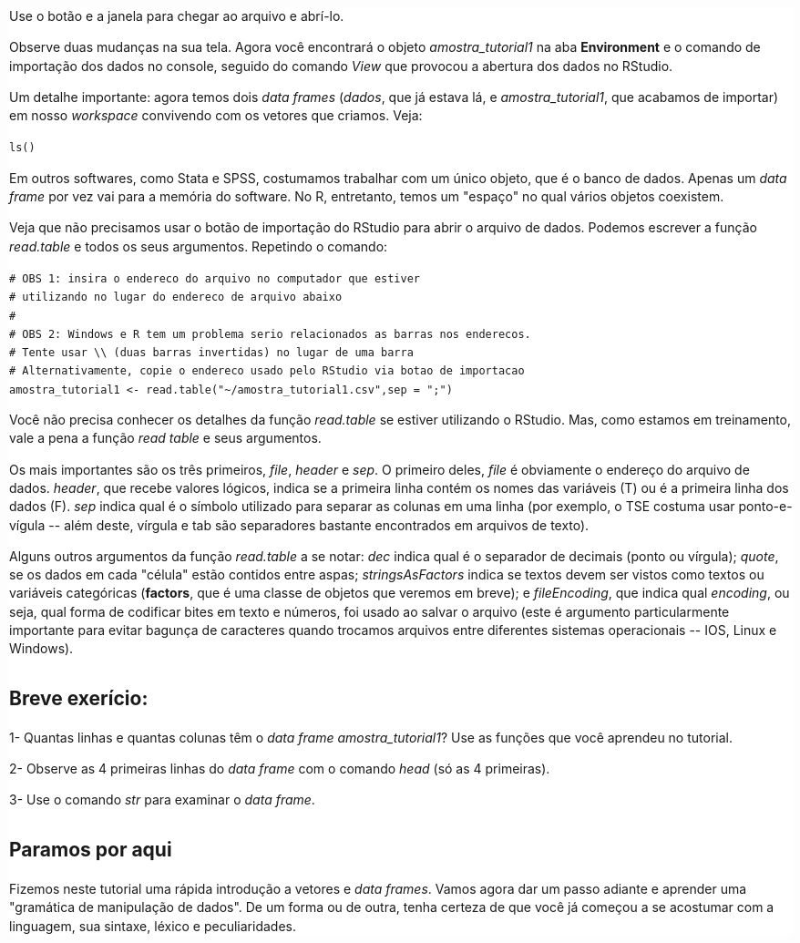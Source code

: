 Use o botão e a janela para chegar ao arquivo e abrí-lo.

Observe duas mudanças na sua tela. Agora você encontrará o objeto _amostra\_tutorial1_ na aba __Environment__ e o comando de importação dos dados no console, seguido do comando _View_ que provocou a abertura dos dados no RStudio.

Um detalhe importante: agora temos dois _data frames_ (_dados_, que já estava lá, e _amostra\_tutorial1_, que acabamos de importar) em nosso _workspace_ convivendo com os vetores que criamos. Veja:

```{r}
ls()
```

Em outros softwares, como Stata e SPSS, costumamos trabalhar com um único objeto, que é o banco de dados. Apenas um _data frame_ por vez vai para a memória do software. No R, entretanto, temos um "espaço" no qual vários objetos coexistem.

Veja que não precisamos usar o botão de importação do RStudio para abrir o arquivo de dados. Podemos escrever a função _read.table_ e todos os seus argumentos. Repetindo o comando:

```{r}
# OBS 1: insira o endereco do arquivo no computador que estiver 
# utilizando no lugar do endereco de arquivo abaixo
#
# OBS 2: Windows e R tem um problema serio relacionados as barras nos enderecos.
# Tente usar \\ (duas barras invertidas) no lugar de uma barra
# Alternativamente, copie o endereco usado pelo RStudio via botao de importacao
amostra_tutorial1 <- read.table("~/amostra_tutorial1.csv",sep = ";")
```

Você não precisa conhecer os detalhes da função _read.table_ se estiver utilizando o RStudio. Mas, como estamos em treinamento, vale a pena a função _read table_ e seus argumentos.

Os mais importantes são os três primeiros, _file_, _header_ e _sep_. O primeiro deles, _file_ é obviamente o endereço do arquivo de dados. _header_, que recebe valores lógicos, indica se a primeira linha contém os nomes das variáveis (T) ou é a primeira linha dos dados (F). _sep_ indica qual é o símbolo utilizado para separar as colunas em uma linha (por exemplo, o TSE costuma usar ponto-e-vígula -- além deste, vírgula e tab são separadores bastante encontrados em arquivos de texto).

Alguns outros argumentos da função _read.table_ a se notar: _dec_ indica qual é o separador de decimais (ponto ou vírgula); _quote_, se os dados em cada "célula" estão contidos entre aspas; _stringsAsFactors_ indica se textos devem ser vistos como textos ou variáveis categóricas (__factors__, que é uma classe de objetos que veremos em breve); e _fileEncoding_, que indica qual _encoding_, ou seja, qual forma de codificar bites em texto e números, foi usado ao salvar o arquivo (este é argumento particularmente importante para evitar bagunça de caracteres quando trocamos arquivos entre diferentes sistemas operacionais -- IOS, Linux e Windows).

## Breve exerício:

1- Quantas linhas e quantas colunas têm o _data frame_ _amostra\_tutorial1_? Use as funções que você aprendeu no tutorial.

2- Observe as 4 primeiras linhas do _data frame_ com o comando _head_ (só as 4 primeiras).

3- Use o comando _str_ para examinar o _data frame_.

## Paramos por aqui

Fizemos neste tutorial uma rápida introdução a vetores e _data frames_. Vamos agora dar um passo adiante e aprender uma "gramática de manipulação de dados". De um forma ou de outra, tenha certeza de que você já começou a se acostumar com a linguagem, sua sintaxe, léxico e peculiaridades.
